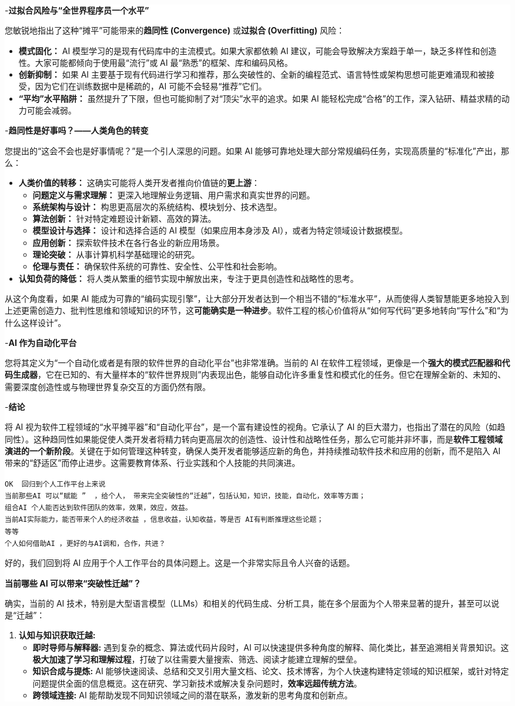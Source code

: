 -**过拟合风险与“全世界程序员一个水平”**

您敏锐地指出了这种“摊平”可能带来的**趋同性 (Convergence)** 或**过拟合 (Overfitting)** 风险：

* **模式固化：** AI 模型学习的是现有代码库中的主流模式。如果大家都依赖 AI 建议，可能会导致解决方案趋于单一，缺乏多样性和创造性。大家可能都倾向于使用最“流行”或 AI 最“熟悉”的框架、库和编码风格。
* **创新抑制：** 如果 AI 主要基于现有代码进行学习和推荐，那么突破性的、全新的编程范式、语言特性或架构思想可能更难涌现和被接受，因为它们在训练数据中是稀疏的，AI 可能不会轻易“推荐”它们。
* **“平均”水平陷阱：** 虽然提升了下限，但也可能抑制了对“顶尖”水平的追求。如果 AI 能轻松完成“合格”的工作，深入钻研、精益求精的动力可能会减弱。

-**趋同性是好事吗？——人类角色的转变**

您提出的“这会不会也是好事情呢？”是一个引人深思的问题。如果 AI 能够可靠地处理大部分常规编码任务，实现高质量的“标准化”产出，那么：

* **人类价值的转移：** 这确实可能将人类开发者推向价值链的**更上游**：
  * **问题定义与需求理解：** 更深入地理解业务逻辑、用户需求和真实世界的问题。
  * **系统架构与设计：** 构思更高层次的系统结构、模块划分、技术选型。
  * **算法创新：** 针对特定难题设计新颖、高效的算法。
  * **模型设计与选择：** 设计和选择合适的 AI 模型（如果应用本身涉及 AI），或者为特定领域设计数据模型。
  * **应用创新：** 探索软件技术在各行各业的新应用场景。
  * **理论突破：** 从事计算机科学基础理论的研究。
  * **伦理与责任：** 确保软件系统的可靠性、安全性、公平性和社会影响。
* **认知负荷的降低：** 将人类从繁重的细节实现中解放出来，专注于更具创造性和战略性的思考。

从这个角度看，如果 AI 能成为可靠的“编码实现引擎”，让大部分开发者达到一个相当不错的“标准水平”，从而使得人类智慧能更多地投入到上述更需创造力、批判性思维和领域知识的环节，这**可能确实是一种进步**。软件工程的核心价值将从“如何写代码”更多地转向“写什么”和“为什么这样设计”。

-**AI 作为自动化平台**

您将其定义为“一个自动化或者是有限的软件世界的自动化平台”也非常准确。当前的 AI 在软件工程领域，更像是一个**强大的模式匹配器和代码生成器**，它在已知的、有大量样本的“软件世界规则”内表现出色，能够自动化许多重复性和模式化的任务。但它在理解全新的、未知的、需要深度创造性或与物理世界复杂交互的方面仍然有限。

-**结论**

将 AI 视为软件工程领域的“水平摊平器”和“自动化平台”，是一个富有建设性的视角。它承认了 AI 的巨大潜力，也指出了潜在的风险（如趋同性）。这种趋同性如果能促使人类开发者将精力转向更高层次的创造性、设计性和战略性任务，那么它可能并非坏事，而是**软件工程领域演进的一个新阶段**。关键在于如何管理这种转变，确保人类开发者能够适应新的角色，并持续推动软件技术和应用的创新，而不是陷入 AI 带来的“舒适区”而停止进步。这需要教育体系、行业实践和个人技能的共同演进。

```text
OK  回归到个人工作平台上来说 
当前那些AI 可以“赋能 ”  ，给个人， 带来完全突破性的“迁越”，包括认知，知识，技能，自动化，效率等方面；
组合AI 个人能否达到软件团队的效率，效果，效应，效益。
当前AI实际能力，能否带来个人的经济收益 ，信息收益，认知收益，等是否 AI有判断推理这些论题；
等等 
个人如何借助AI ，更好的与AI调和，合作，共进？
```

好的，我们回到将 AI 应用于个人工作平台的具体问题上。这是一个非常实际且令人兴奋的话题。

**当前哪些 AI 可以带来“突破性迁越”？**

确实，当前的 AI 技术，特别是大型语言模型（LLMs）和相关的代码生成、分析工具，能在多个层面为个人带来显著的提升，甚至可以说是“迁越”：

1. **认知与知识获取迁越:**
    * **即时导师与解释器:** 遇到复杂的概念、算法或代码片段时，AI 可以快速提供多种角度的解释、简化类比，甚至追溯相关背景知识。这**极大加速了学习和理解过程**，打破了以往需要大量搜索、筛选、阅读才能建立理解的壁垒。
    * **知识合成与提炼:** AI 能够快速阅读、总结和交叉引用大量文档、论文、技术博客，为个人快速构建特定领域的知识框架，或针对特定问题提供全面的信息概览。这在研究、学习新技术或解决复杂问题时，**效率远超传统方法**。
    * **跨领域连接:** AI 能帮助发现不同知识领域之间的潜在联系，激发新的思考角度和创新点。
